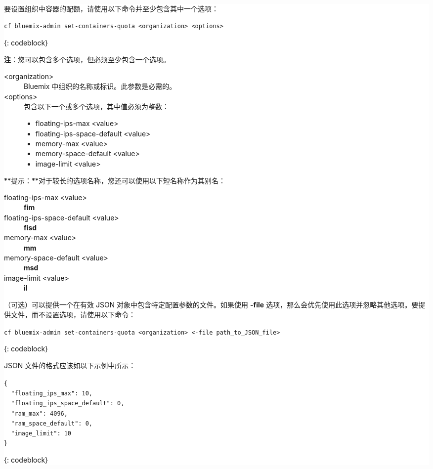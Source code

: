 要设置组织中容器的配额，请使用以下命令并至少包含其中一个选项：

```
cf bluemix-admin set-containers-quota <organization> <options>
```
{: codeblock}

**注**：您可以包含多个选项，但必须至少包含一个选项。

<dl class="parml">
<dt class="pt dlterm">&lt;organization&gt;</dt>
<dd class="pd">Bluemix 中组织的名称或标识。此参数是必需的。</dd>
<dt class="pt dlterm">&lt;options&gt;</dt>
<dd class="pd">包含以下一个或多个选项，其中值必须为整数：<ul>
<li>floating-ips-max &lt;value&gt;</li>
<li>floating-ips-space-default &lt;value&gt;</li>
<li>memory-max &lt;value&gt;</li>
<li>memory-space-default &lt;value&gt;</li>
<li>image-limit &lt;value&gt;</li>
</ul>
</dd>
</dl>

**提示：**对于较长的选项名称，您还可以使用以下短名称作为其别名：
<dl class="parml">
<dt class="pt dlterm">floating-ips-max &lt;value&gt;</dt>
<dd class="pd"><strong>fim</strong></dd>
<dt class="pt dlterm">floating-ips-space-default &lt;value&gt;</dt>
<dd class="pd"><strong>fisd</strong></dd>
<dt class="pt dlterm">memory-max &lt;value&gt;</dt>
<dd class="pd"><strong>mm</strong></dd>
<dt class="pt dlterm">memory-space-default &lt;value&gt;</dt>
<dd class="pd"><strong>msd</strong></dd>
<dt class="pt dlterm">image-limit &lt;value&gt;</dt>
<dd class="pd"><strong>il</strong></dd>
</dl>

（可选）可以提供一个在有效 JSON 对象中包含特定配置参数的文件。如果使用 **-file** 选项，那么会优先使用此选项并忽略其他选项。要提供文件，而不设置选项，请使用以下命令：

```
cf bluemix-admin set-containers-quota <organization> <-file path_to_JSON_file>
```
{: codeblock}

JSON 文件的格式应该如以下示例中所示：

```
{
  "floating_ips_max": 10,
  "floating_ips_space_default": 0,
  "ram_max": 4096,
  "ram_space_default": 0,
  "image_limit": 10
}
```
{: codeblock}
